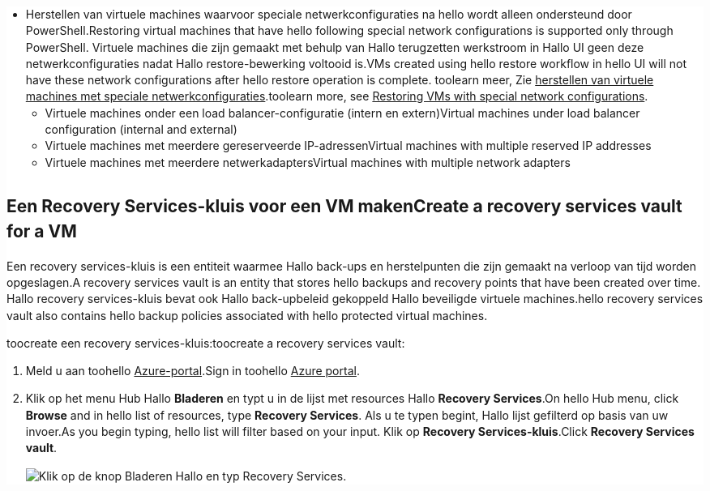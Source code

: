 * <span data-ttu-id="9cbea-143">Herstellen van virtuele machines waarvoor speciale netwerkconfiguraties na hello wordt alleen ondersteund door PowerShell.</span><span class="sxs-lookup"><span data-stu-id="9cbea-143">Restoring virtual machines that have hello following special network configurations is supported only through PowerShell.</span></span> <span data-ttu-id="9cbea-144">Virtuele machines die zijn gemaakt met behulp van Hallo terugzetten werkstroom in Hallo UI geen deze netwerkconfiguraties nadat Hallo restore-bewerking voltooid is.</span><span class="sxs-lookup"><span data-stu-id="9cbea-144">VMs created using hello restore workflow in hello UI will not have these network configurations after hello restore operation is complete.</span></span> <span data-ttu-id="9cbea-145">toolearn meer, Zie [herstellen van virtuele machines met speciale netwerkconfiguraties](backup-azure-restore-vms.md#restoring-vms-with-special-network-configurations).</span><span class="sxs-lookup"><span data-stu-id="9cbea-145">toolearn more, see [Restoring VMs with special network configurations](backup-azure-restore-vms.md#restoring-vms-with-special-network-configurations).</span></span>
  * <span data-ttu-id="9cbea-146">Virtuele machines onder een load balancer-configuratie (intern en extern)</span><span class="sxs-lookup"><span data-stu-id="9cbea-146">Virtual machines under load balancer configuration (internal and external)</span></span>
  * <span data-ttu-id="9cbea-147">Virtuele machines met meerdere gereserveerde IP-adressen</span><span class="sxs-lookup"><span data-stu-id="9cbea-147">Virtual machines with multiple reserved IP addresses</span></span>
  * <span data-ttu-id="9cbea-148">Virtuele machines met meerdere netwerkadapters</span><span class="sxs-lookup"><span data-stu-id="9cbea-148">Virtual machines with multiple network adapters</span></span>

## <a name="create-a-recovery-services-vault-for-a-vm"></a><span data-ttu-id="9cbea-149">Een Recovery Services-kluis voor een VM maken</span><span class="sxs-lookup"><span data-stu-id="9cbea-149">Create a recovery services vault for a VM</span></span>
<span data-ttu-id="9cbea-150">Een recovery services-kluis is een entiteit waarmee Hallo back-ups en herstelpunten die zijn gemaakt na verloop van tijd worden opgeslagen.</span><span class="sxs-lookup"><span data-stu-id="9cbea-150">A recovery services vault is an entity that stores hello backups and recovery points that have been created over time.</span></span> <span data-ttu-id="9cbea-151">Hallo recovery services-kluis bevat ook Hallo back-upbeleid gekoppeld Hallo beveiligde virtuele machines.</span><span class="sxs-lookup"><span data-stu-id="9cbea-151">hello recovery services vault also contains hello backup policies associated with hello protected virtual machines.</span></span>

<span data-ttu-id="9cbea-152">toocreate een recovery services-kluis:</span><span class="sxs-lookup"><span data-stu-id="9cbea-152">toocreate a recovery services vault:</span></span>

1. <span data-ttu-id="9cbea-153">Meld u aan toohello [Azure-portal](https://portal.azure.com/).</span><span class="sxs-lookup"><span data-stu-id="9cbea-153">Sign in toohello [Azure portal](https://portal.azure.com/).</span></span>
2. <span data-ttu-id="9cbea-154">Klik op het menu Hub Hallo **Bladeren** en typt u in de lijst met resources Hallo **Recovery Services**.</span><span class="sxs-lookup"><span data-stu-id="9cbea-154">On hello Hub menu, click **Browse** and in hello list of resources, type **Recovery Services**.</span></span> <span data-ttu-id="9cbea-155">Als u te typen begint, Hallo lijst gefilterd op basis van uw invoer.</span><span class="sxs-lookup"><span data-stu-id="9cbea-155">As you begin typing, hello list will filter based on your input.</span></span> <span data-ttu-id="9cbea-156">Klik op **Recovery Services-kluis**.</span><span class="sxs-lookup"><span data-stu-id="9cbea-156">Click **Recovery Services vault**.</span></span>

    ![Klik op de knop Bladeren Hallo en typ Recovery Services.](./media/backup-azure-arm-vms-prepare/browse-to-rs-vaults-updated.png) <br/>
